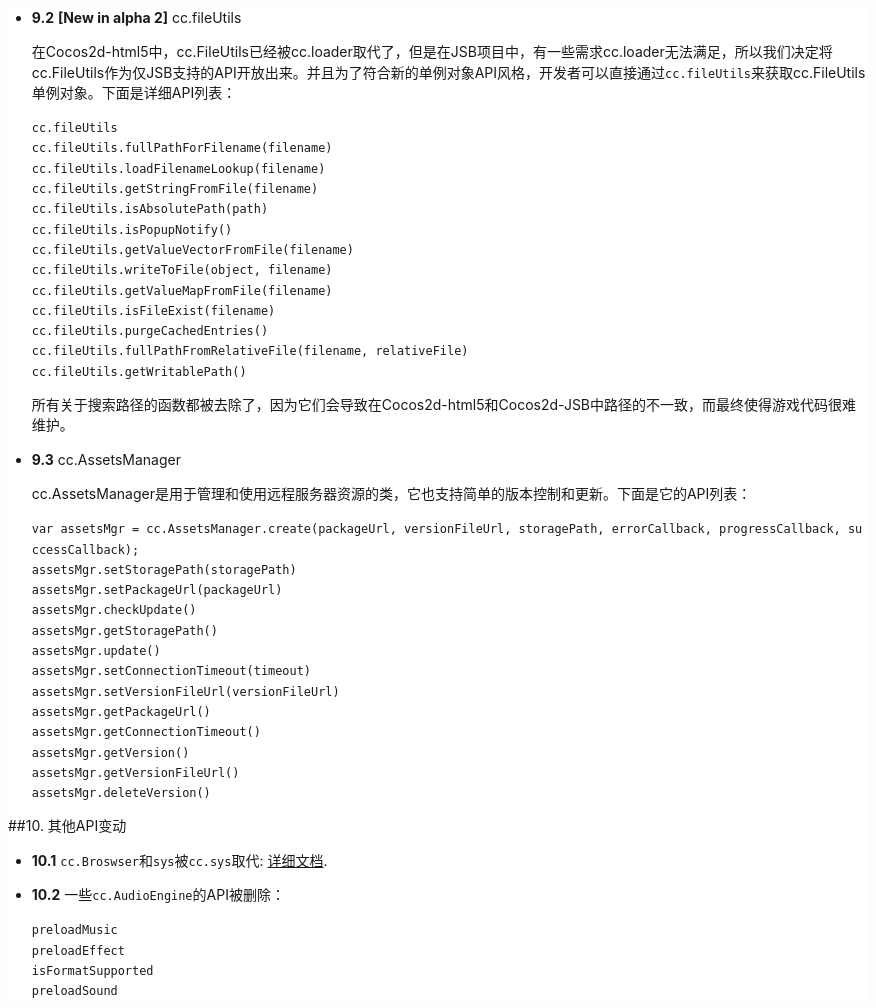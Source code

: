 * **9.2** **[New in alpha 2]** cc.fileUtils

    在Cocos2d-html5中，cc.FileUtils已经被cc.loader取代了，但是在JSB项目中，有一些需求cc.loader无法满足，所以我们决定将cc.FileUtils作为仅JSB支持的API开放出来。并且为了符合新的单例对象API风格，开发者可以直接通过`cc.fileUtils`来获取cc.FileUtils单例对象。下面是详细API列表：
    
    ```
    cc.fileUtils
    cc.fileUtils.fullPathForFilename(filename)
    cc.fileUtils.loadFilenameLookup(filename)
    cc.fileUtils.getStringFromFile(filename)
    cc.fileUtils.isAbsolutePath(path)
    cc.fileUtils.isPopupNotify()
    cc.fileUtils.getValueVectorFromFile(filename)
    cc.fileUtils.writeToFile(object, filename)
    cc.fileUtils.getValueMapFromFile(filename)
    cc.fileUtils.isFileExist(filename)
    cc.fileUtils.purgeCachedEntries()
    cc.fileUtils.fullPathFromRelativeFile(filename, relativeFile)
    cc.fileUtils.getWritablePath()
    ```
    
    所有关于搜索路径的函数都被去除了，因为它们会导致在Cocos2d-html5和Cocos2d-JSB中路径的不一致，而最终使得游戏代码很难维护。

* **9.3** cc.AssetsManager

    cc.AssetsManager是用于管理和使用远程服务器资源的类，它也支持简单的版本控制和更新。下面是它的API列表：
    
    ```
    var assetsMgr = cc.AssetsManager.create(packageUrl, versionFileUrl, storagePath, errorCallback, progressCallback, successCallback);
    assetsMgr.setStoragePath(storagePath)
    assetsMgr.setPackageUrl(packageUrl)
    assetsMgr.checkUpdate()
    assetsMgr.getStoragePath()
    assetsMgr.update()
    assetsMgr.setConnectionTimeout(timeout)
    assetsMgr.setVersionFileUrl(versionFileUrl)
    assetsMgr.getPackageUrl()
    assetsMgr.getConnectionTimeout()
    assetsMgr.getVersion()
    assetsMgr.getVersionFileUrl()
    assetsMgr.deleteVersion()
    ```


##10. 其他API变动

* **10.1** `cc.Broswser`和`sys`被`cc.sys`取代: [详细文档](../../../v3.0/cc-sys/zh.md).

* **10.2** 一些`cc.AudioEngine`的API被删除：

    ```
    preloadMusic
    preloadEffect
    isFormatSupported
    preloadSound
    ```
